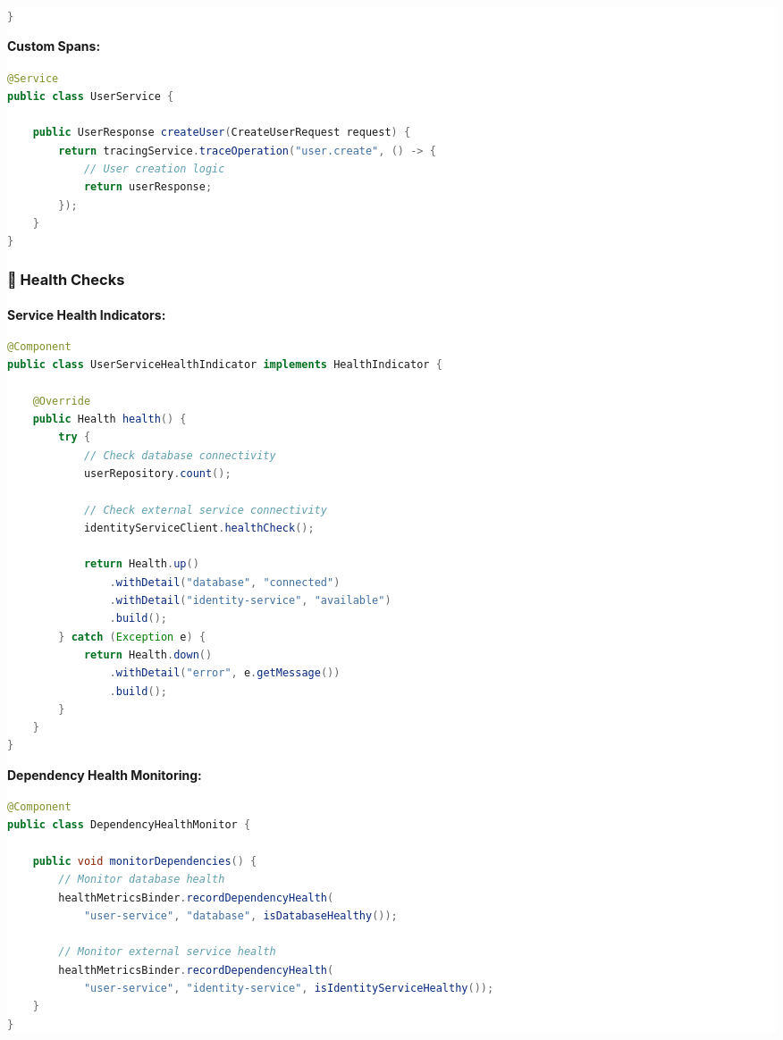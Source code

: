 ```java
}
```

**Custom Spans:**

```java
@Service
public class UserService {

    public UserResponse createUser(CreateUserRequest request) {
        return tracingService.traceOperation("user.create", () -> {
            // User creation logic
            return userResponse;
        });
    }
}
```

### 🏥 Health Checks

**Service Health Indicators:**

```java
@Component
public class UserServiceHealthIndicator implements HealthIndicator {

    @Override
    public Health health() {
        try {
            // Check database connectivity
            userRepository.count();

            // Check external service connectivity
            identityServiceClient.healthCheck();

            return Health.up()
                .withDetail("database", "connected")
                .withDetail("identity-service", "available")
                .build();
        } catch (Exception e) {
            return Health.down()
                .withDetail("error", e.getMessage())
                .build();
        }
    }
}
```

**Dependency Health Monitoring:**

```java
@Component
public class DependencyHealthMonitor {

    public void monitorDependencies() {
        // Monitor database health
        healthMetricsBinder.recordDependencyHealth(
            "user-service", "database", isDatabaseHealthy());

        // Monitor external service health
        healthMetricsBinder.recordDependencyHealth(
            "user-service", "identity-service", isIdentityServiceHealthy());
    }
}
```
